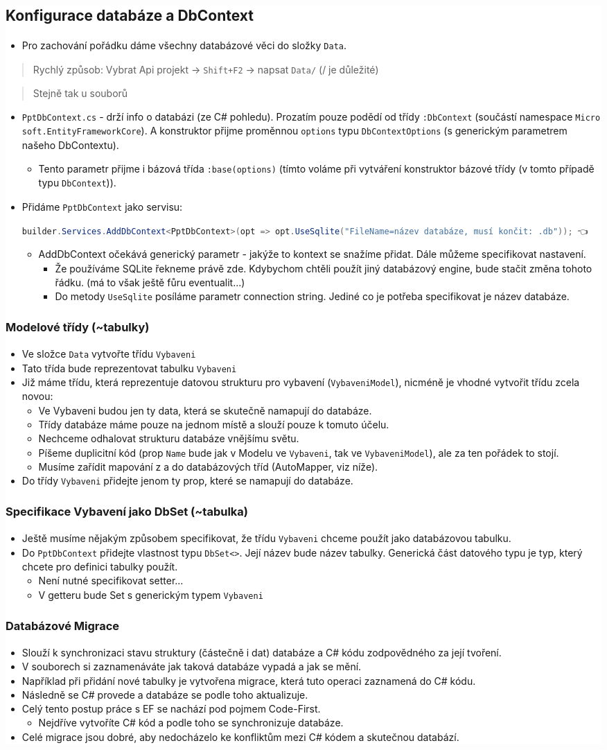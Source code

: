 ## Konfigurace databáze a DbContext

- Pro zachování pořádku dáme všechny databázové věci do složky `Data`.

> Rychlý způsob: Vybrat Api projekt -> `Shift+F2` -> napsat `Data/` (/ je důležité)

> Stejně tak u souborů


- `PptDbContext.cs` - drží info o databázi (ze C# pohledu). Prozatím pouze podědí od třídy `:DbContext` (součástí namespace `Microsoft.EntityFrameworkCore`). A konstruktor přijme proměnnou `options` typu `DbContextOptions` (s generickým parametrem našeho DbContextu).
  - Tento parametr přijme i bázová třída `:base(options)` (tímto voláme při vytváření konstruktor bázové třídy (v tomto případě typu `DbContext`)).
- Přidáme `PptDbContext` jako servisu:
  
  ```csharp
  builder.Services.AddDbContext<PptDbContext>(opt => opt.UseSqlite("FileName=název databáze, musí končit: .db")); 👈
  ```

  - AddDbContext očekává generický parametr - jakýže to kontext se snažíme přidat. Dále můžeme specifikovat nastavení.
    - Že používáme SQLite řekneme právě zde. Kdybychom chtěli použít jiný databázový engine, bude stačit změna tohoto řádku. (má to však ještě fůru eventualit...)
    - Do metody `UseSqlite` posíláme parametr connection string. Jediné co je potřeba specifikovat je název databáze.

### Modelové třídy (~tabulky)

- Ve složce `Data` vytvořte třídu `Vybaveni`
- Tato třída bude reprezentovat tabulku `Vybaveni`
- Již máme třídu, která reprezentuje datovou strukturu pro vybavení (`VybaveniModel`), nicméně je vhodné vytvořit třídu zcela novou:
  - Ve Vybaveni budou jen ty data, která se skutečně namapují do databáze.
  - Třídy databáze máme pouze na jednom místě a slouží pouze k tomuto účelu.
  - Nechceme odhalovat strukturu databáze vnějšímu světu.
  - Píšeme duplicitní kód (prop `Name` bude jak v Modelu ve `Vybaveni`, tak ve `VybaveniModel`), ale za ten pořádek to stojí.
  - Musíme zařídit mapování z a do databázových tříd (AutoMapper, viz níže).
- Do třídy `Vybaveni` přidejte jenom ty prop, které se namapují do databáze.

### Specifikace Vybavení jako DbSet (~tabulka)

- Ještě musíme nějakým způsobem specifikovat, že třídu `Vybaveni` chceme použít jako databázovou tabulku.
- Do `PptDbContext` přidejte vlastnost typu `DbSet<>`. Její název bude název tabulky. Generická část datového typu je typ, který chcete pro definici tabulky použít.
  - Není nutné specifikovat setter...
  - V getteru bude Set s generickým typem `Vybaveni`

### Databázové Migrace

- Slouží k synchronizaci stavu struktury (částečně i dat) databáze a C# kódu zodpovědného za její tvoření.
- V souborech si zaznamenáváte jak taková databáze vypadá a jak se mění.
- Například při přidání nové tabulky je vytvořena migrace, která tuto operaci zaznamená do C# kódu.
- Následně se C# provede a databáze se podle toho aktualizuje.
- Celý tento postup práce s EF se nachází pod pojmem Code-First.
  - Nejdříve vytvoříte C# kód a podle toho se synchronizuje databáze.
- Celé migrace jsou dobré, aby nedocházelo ke konfliktům mezi C# kódem a skutečnou databází.
